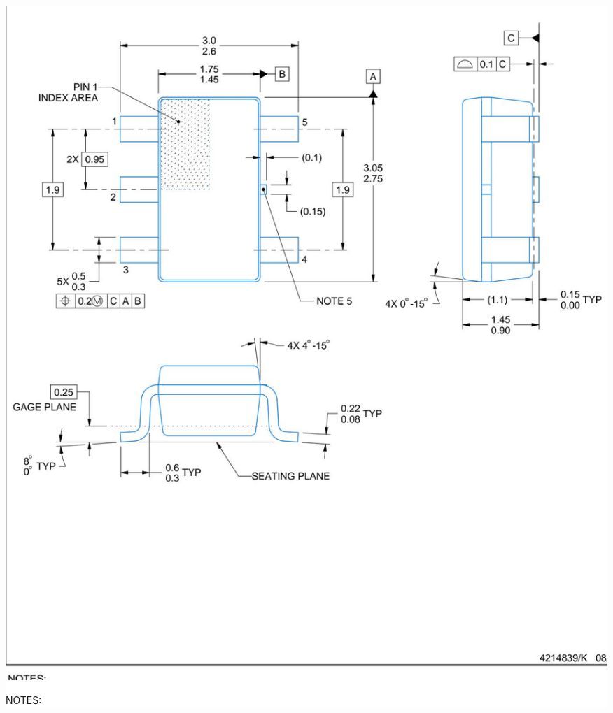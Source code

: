 ![](../../../assets/opa2365/6a4523fff8125bb306f70883ef7e2e8b20e0c08757b9654717f516d1ea3fce17.jpg)

NOTES:
